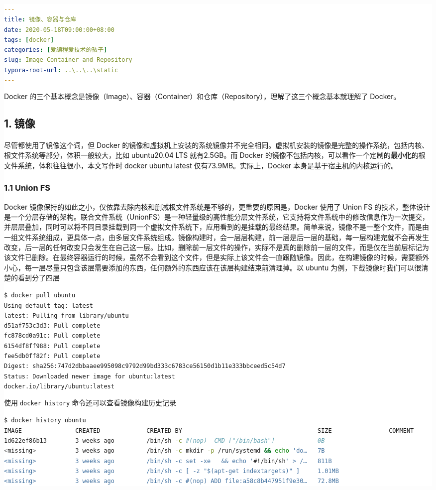 ```yaml
---
title: 镜像、容器与仓库
date: 2020-05-18T09:00:00+08:00
tags: [docker]
categories: [爱编程爱技术的孩子]
slug: Image Container and Repository
typora-root-url: ..\..\..\static
---
```


Docker 的三个基本概念是镜像（Image）、容器（Container）和仓库（Repository），理解了这三个概念基本就理解了 Docker。



## 1. 镜像

尽管都使用了镜像这个词，但 Docker 的镜像和虚拟机上安装的系统镜像并不完全相同。虚拟机安装的镜像是完整的操作系统，包括内核、根文件系统等部分，体积一般较大，比如 ubuntu20.04 LTS 就有2.5GB。而 Docker 的镜像不包括内核，可以看作一个定制的**最小化**的根文件系统，体积往往很小，本文写作时 docker ubuntu latest 仅有73.9MB。实际上，Docker 本身是基于宿主机的内核运行的。

### 1.1 Union FS

Docker 镜像保持的如此之小，仅依靠去除内核和删减根文件系统是不够的，更重要的原因是，Docker 使用了 Union FS 的技术，整体设计是一个分层存储的架构。联合文件系统（UnionFS）是一种轻量级的高性能分层文件系统，它支持将文件系统中的修改信息作为一次提交，并层层叠加，同时可以将不同目录挂载到同一个虚拟文件系统下，应用看到的是挂载的最终结果。简单来说，镜像不是一整个文件，而是由一组文件系统组成，更具体一点，由多层文件系统组成。镜像构建时，会一层层构建，前一层是后一层的基础，每一层构建完就不会再发生改变，后一层的任何改变只会发生在自己这一层。比如，删除前一层文件的操作，实际不是真的删除前一层的文件，而是仅在当前层标记为该文件已删除。在最终容器运行的时候，虽然不会看到这个文件，但是实际上该文件会一直跟随镜像。因此，在构建镜像的时候，需要额外小心，每一层尽量只包含该层需要添加的东西，任何额外的东西应该在该层构建结束前清理掉。以 ubuntu 为例，下载镜像时我们可以很清楚的看到分了四层

```bash
$ docker pull ubuntu  
Using default tag: latest
latest: Pulling from library/ubuntu
d51af753c3d3: Pull complete  
fc878cd0a91c: Pull complete   
6154df8ff988: Pull complete   
fee5db0ff82f: Pull complete    
Digest: sha256:747d2dbbaaee995098c9792d99bd333c6783ce56150d1b11e333bbceed5c54d7
Status: Downloaded newer image for ubuntu:latest
docker.io/library/ubuntu:latest
```

使用 `docker history` 命令还可以查看镜像构建历史记录

```bash
$ docker history ubuntu
IMAGE               CREATED             CREATED BY                                      SIZE                COMMENT
1d622ef86b13        3 weeks ago         /bin/sh -c #(nop)  CMD ["/bin/bash"]            0B
<missing>           3 weeks ago         /bin/sh -c mkdir -p /run/systemd && echo 'do…   7B
<missing>           3 weeks ago         /bin/sh -c set -xe   && echo '#!/bin/sh' > /…   811B
<missing>           3 weeks ago         /bin/sh -c [ -z "$(apt-get indextargets)" ]     1.01MB
<missing>           3 weeks ago         /bin/sh -c #(nop) ADD file:a58c8b447951f9e30…   72.8MB
```
